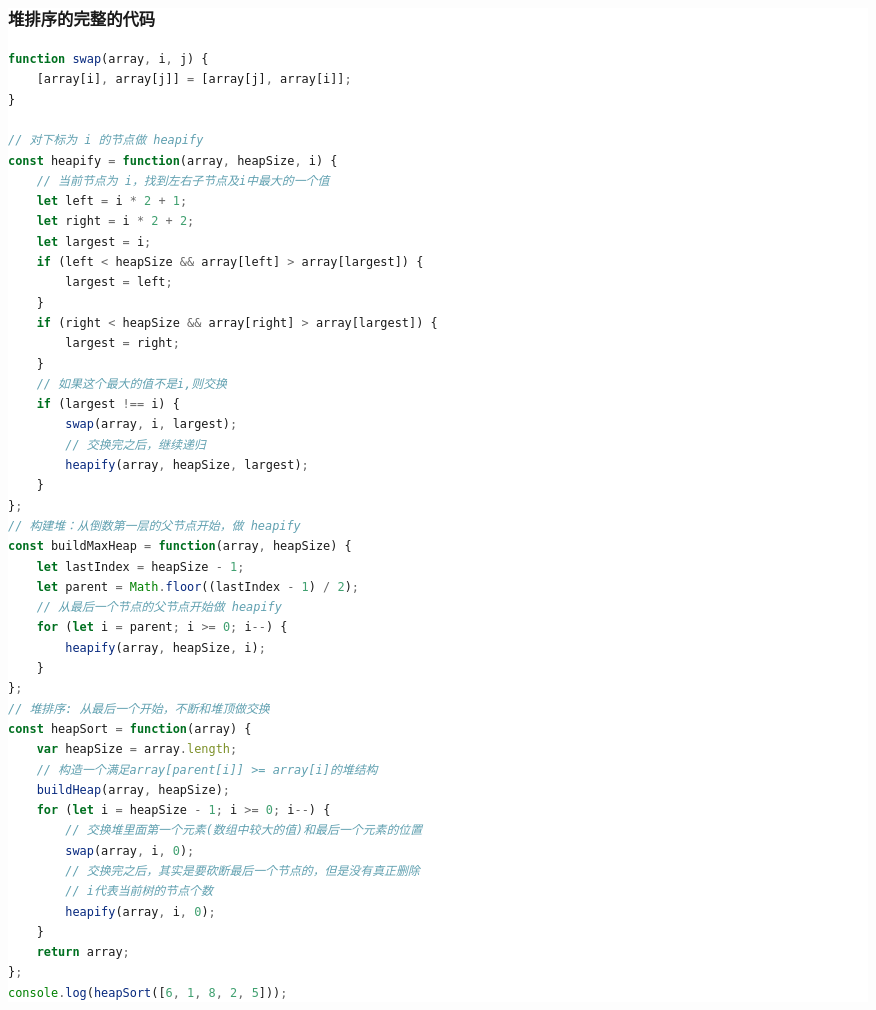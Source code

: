 ### 堆排序的完整的代码

```js
function swap(array, i, j) {
    [array[i], array[j]] = [array[j], array[i]];
}

// 对下标为 i 的节点做 heapify
const heapify = function(array, heapSize, i) {
    // 当前节点为 i，找到左右子节点及i中最大的一个值
    let left = i * 2 + 1;
    let right = i * 2 + 2;
    let largest = i;
    if (left < heapSize && array[left] > array[largest]) {
        largest = left;
    }
    if (right < heapSize && array[right] > array[largest]) {
        largest = right;
    }
    // 如果这个最大的值不是i,则交换
    if (largest !== i) {
        swap(array, i, largest);
        // 交换完之后，继续递归
        heapify(array, heapSize, largest);
    }
};
// 构建堆：从倒数第一层的父节点开始，做 heapify
const buildMaxHeap = function(array, heapSize) {
    let lastIndex = heapSize - 1;
    let parent = Math.floor((lastIndex - 1) / 2);
    // 从最后一个节点的父节点开始做 heapify
    for (let i = parent; i >= 0; i--) {
        heapify(array, heapSize, i);
    }
};
// 堆排序: 从最后一个开始，不断和堆顶做交换
const heapSort = function(array) {
    var heapSize = array.length;
    // 构造一个满足array[parent[i]] >= array[i]的堆结构
    buildHeap(array, heapSize);
    for (let i = heapSize - 1; i >= 0; i--) {
        // 交换堆里面第一个元素(数组中较大的值)和最后一个元素的位置
        swap(array, i, 0);
        // 交换完之后，其实是要砍断最后一个节点的，但是没有真正删除
        // i代表当前树的节点个数
        heapify(array, i, 0);
    }
    return array;
};
console.log(heapSort([6, 1, 8, 2, 5]));
```
